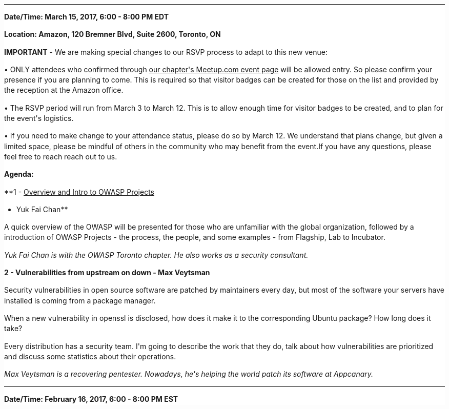 -----

**Date/Time: March 15, 2017, 6:00 - 8:00 PM EDT**

**Location: Amazon, 120 Bremner Blvd, Suite 2600, Toronto, ON**

**IMPORTANT** - We are making special changes to our RSVP process to
adapt to this new venue:

• ONLY attendees who confirmed through [our chapter's Meetup.com event
page](https://www.meetup.com/OWASP-Toronto/events/238149169/) will be
allowed entry. So please confirm your presence if you are planning to
come. This is required so that visitor badges can be created for those
on the list and provided by the reception at the Amazon office.

• The RSVP period will run from March 3 to March 12. This is to allow
enough time for visitor badges to be created, and to plan for the
event's logistics.

• If you need to make change to your attendance status, please do so by
March 12. We understand that plans change, but given a limited space,
please be mindful of others in the community who may benefit from the
event.If you have any questions, please feel free to reach reach out to
us.

**Agenda:**

**1 - [Overview and Intro to OWASP
Projects](https://www.owasp.org/images/0/08/OWASP_Toronto_March_2017_Intro_%26_Projects.pdf)
- Yuk Fai Chan**

A quick overview of the OWASP will be presented for those who are
unfamiliar with the global organization, followed by a introduction of
OWASP Projects - the process, the people, and some examples - from
Flagship, Lab to Incubator.

*Yuk Fai Chan is with the OWASP Toronto chapter. He also works as a
security consultant.*

**2 - Vulnerabilities from upstream on down - Max Veytsman**

Security vulnerabilities in open source software are patched by
maintainers every day, but most of the software your servers have
installed is coming from a package manager.

When a new vulnerability in openssl is disclosed, how does it make it to
the corresponding Ubuntu package? How long does it take?

Every distribution has a security team. I'm going to describe the work
that they do, talk about how vulnerabilities are prioritized and discuss
some statistics about their operations.

*Max Veytsman is a recovering pentester. Nowadays, he's helping the
world patch its software at Appcanary.*

-----

**Date/Time: February 16, 2017, 6:00 - 8:00 PM EST**

